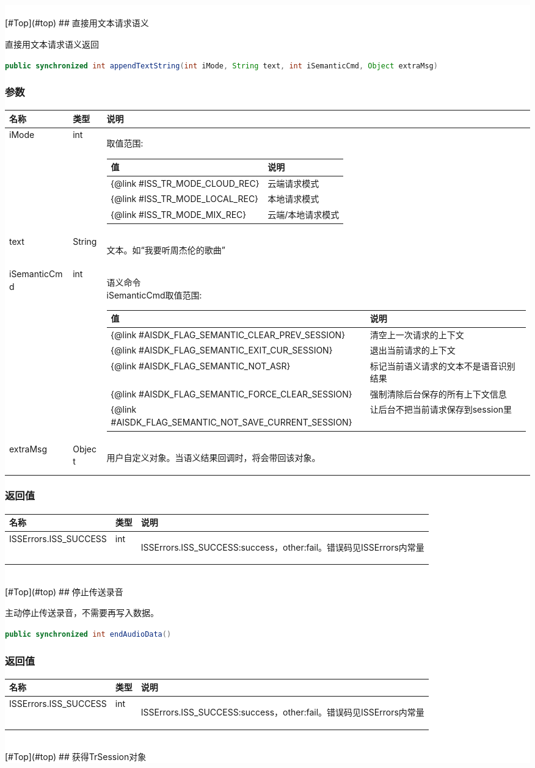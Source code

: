 
<br>
[#Top](#top)
## 直接用文本请求语义

<p>直接用文本请求语义返回</p>

```java
public synchronized int appendTextString(int iMode, String text, int iSemanticCmd, Object extraMsg)
```




### 参数

| 名称     | 类型       | 说明                           |
|:---------|:-----------|:--------------------------------------|
| iMode | int | <p>取值范围:<br></p> <table> <thead> <tr> <th>值</th> <th>说明</th> </tr> </thead> <tbody> <tr> <td>{@link #ISS_TR_MODE_CLOUD_REC}</td> <td>云端请求模式</td> </tr> <tr> <td>{@link #ISS_TR_MODE_LOCAL_REC}</td> <td>本地请求模式</td> </tr> <tr> <td>{@link #ISS_TR_MODE_MIX_REC}</td> <td>云端/本地请求模式</td> </tr> </tbody> </table>|
| text | String | <p>文本。如“我要听周杰伦的歌曲”</p>|
| iSemanticCmd | int | <p>语义命令<br> iSemanticCmd取值范围:<br></p> <table> <thead> <tr> <th>值</th> <th>说明</th> </tr> </thead> <tbody> <tr> <td>{@link #AISDK_FLAG_SEMANTIC_CLEAR_PREV_SESSION}</td> <td>清空上一次请求的上下文</td> </tr> <tr> <td>{@link #AISDK_FLAG_SEMANTIC_EXIT_CUR_SESSION}</td> <td>退出当前请求的上下文</td> </tr> <tr> <td>{@link #AISDK_FLAG_SEMANTIC_NOT_ASR}</td> <td>标记当前语义请求的文本不是语音识别结果</td> </tr> <tr> <td>{@link #AISDK_FLAG_SEMANTIC_FORCE_CLEAR_SESSION}</td> <td>强制清除后台保存的所有上下文信息</td> </tr> <tr> <td>{@link #AISDK_FLAG_SEMANTIC_NOT_SAVE_CURRENT_SESSION}</td> <td>让后台不把当前请求保存到session里</td> </tr> </tbody> </table>|
| extraMsg | Object | <p>用户自定义对象。当语义结果回调时，将会带回该对象。</p>|


### 返回值

| 名称     | 类型       | 说明                           |
|:---------|:-----------|:--------------------------------------|
| ISSErrors.ISS_SUCCESS | int | <p>ISSErrors.ISS_SUCCESS:success，other:fail。错误码见ISSErrors内常量</p>|


<br>
[#Top](#top)
## 停止传送录音

<p>主动停止传送录音，不需要再写入数据。</p>

```java
public synchronized int endAudioData()
```




### 返回值

| 名称     | 类型       | 说明                           |
|:---------|:-----------|:--------------------------------------|
| ISSErrors.ISS_SUCCESS | int | <p>ISSErrors.ISS_SUCCESS:success，other:fail。错误码见ISSErrors内常量</p>|


<br>
[#Top](#top)
## 获得TrSession对象
